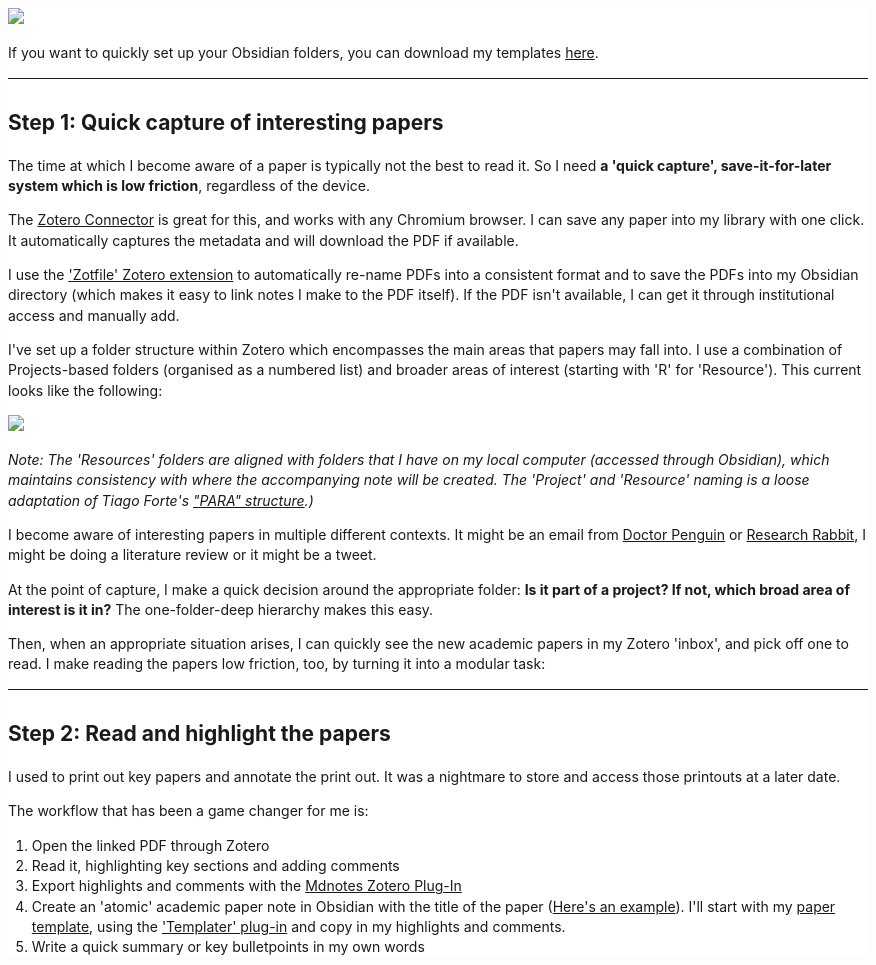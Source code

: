 ![](/assets/images/article-images/obsidian.png)

If you want to quickly set up your Obsidian folders, you can download my templates [here](https://github.com/chris-lovejoy/academic-knowledge-management).

---

## Step 1: Quick capture of interesting papers

The time at which I become aware of a paper is typically not the best to read it. So I need **a 'quick capture', save-it-for-later system which is low friction**, regardless of the device.

The [Zotero Connector](https://chrome.google.com/webstore/detail/zotero-connector/ekhagklcjbdpajgpjgmbionohlpdbjgc?hl=en-GB) is great for this, and works with any Chromium browser. I can save any paper into my library with one click. It automatically captures the metadata and will download the PDF if available. 

I use the ['Zotfile' Zotero extension](http://zotfile.com) to automatically re-name PDFs into a consistent format and to save the PDFs into my Obsidian directory (which makes it easy to link notes I make to the PDF itself). If the PDF isn't available, I can get it through institutional access and manually add.

I've set up a folder structure within Zotero which encompasses the main areas that papers may fall into. I use a combination of Projects-based folders (organised as a numbered list) and broader areas of interest (starting with 'R' for 'Resource'). This current looks like the following:

![](/assets/images/article-images/Zotero_folders.png)

*Note: The 'Resources' folders are aligned with folders that I have on my local computer (accessed through Obsidian), which maintains consistency with where the accompanying note will be created. The 'Project' and 'Resource' naming is a loose adaptation of Tiago Forte's ["PARA" structure](https://fortelabs.com/blog/para/).)*

I become aware of interesting papers in multiple different contexts. It might be an email from [Doctor Penguin](https://doctorpenguin.com/) or [Research Rabbit](https://www.researchrabbit.ai), I might be doing a literature review or it might be a tweet.

At the point of capture, I make a quick decision around the appropriate folder: **Is it part of a project? If not, which broad area of interest is it in?** The one-folder-deep hierarchy makes this easy.

Then, when an appropriate situation arises, I can quickly see the new academic papers in my Zotero 'inbox', and pick off one to read. I make reading the papers low friction, too, by turning it into a modular task:

---

## Step 2: Read and highlight the papers

I used to print out key papers and annotate the print out. It was a nightmare to store and access those printouts at a later date.

The workflow that has been a game changer for me is:
1. Open the linked PDF through Zotero
2. Read it, highlighting key sections and adding comments
3. Export highlights and comments with the [Mdnotes Zotero Plug-In](https://github.com/argenos/zotero-mdnotes)
4. Create an 'atomic' academic paper note in Obsidian with the title of the paper ([Here's an example](https://github.com/chris-lovejoy/academic-knowledge-management/blob/main/1_papers/Blockchain-Based%20Access%20Control%20Scheme%20for%20Secure%20Shared%20Personal%20Health%20Records%20over%20Decentralised%20Storage.md)). I'll start with my [paper template](https://github.com/chris-lovejoy/academic-knowledge-management/blob/main/templates/paper_template.md), using the ['Templater' plug-in](https://github.com/SilentVoid13/Templater) and copy in my highlights and comments.
5. Write a quick summary or key bulletpoints in my own words
